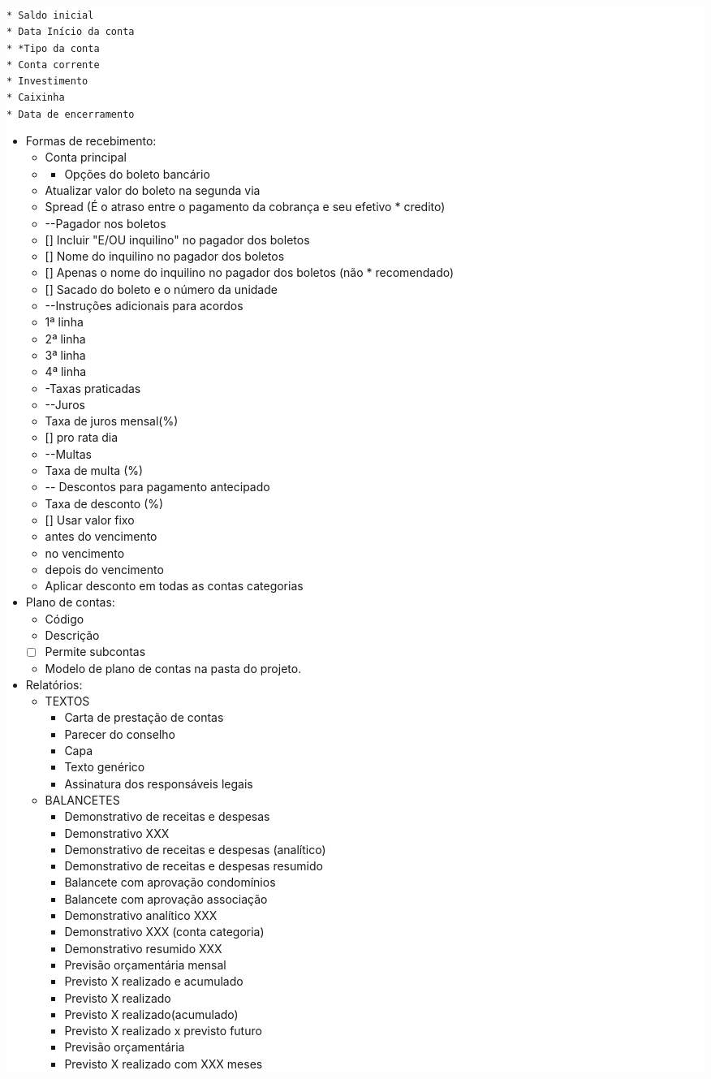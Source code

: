     * Saldo inicial
    * Data Início da conta
    * *Tipo da conta
    * Conta corrente
    * Investimento
    * Caixinha
    * Data de encerramento
- Formas de recebimento:
    * Conta principal
    * - Opções do boleto bancário
    * Atualizar valor do boleto na segunda via
    * Spread (É o atraso entre o pagamento da cobrança e seu efetivo  * credito)
    * --Pagador nos boletos
    * [] Incluir "E/OU inquilino" no pagador dos boletos
    * [] Nome do inquilino no pagador dos boletos
    * [] Apenas o nome do inquilino no pagador dos boletos (não   * recomendado)
    * [] Sacado do boleto e o número da unidade
    * --Instruções adicionais para acordos
    * 1ª linha
    * 2ª linha
    * 3ª linha
    * 4ª linha
    * -Taxas praticadas
    * --Juros
    * Taxa de juros mensal(%)
    * [] pro rata dia
    * --Multas
    * Taxa de multa (%)
    * -- Descontos para pagamento antecipado
    * Taxa de desconto (%)
    * [] Usar valor fixo
    * antes do vencimento
    * no vencimento
    * depois do vencimento
    * Aplicar desconto em todas as contas categorias
- Plano de contas:
    * Código
    * Descrição
    * [ ] Permite subcontas
    * Modelo de plano de contas na pasta do projeto.
- Relatórios:
    * TEXTOS
        * Carta de prestação de contas
        * Parecer do conselho
        * Capa
        * Texto genérico
        * Assinatura dos responsáveis legais
    * BALANCETES
        * Demonstrativo de receitas e despesas 
        * Demonstrativo XXX
        * Demonstrativo de receitas e despesas (analítico)
        * Demonstrativo de receitas e despesas resumido
        * Balancete com aprovação condomínios 
        * Balancete com aprovação associação 
        * Demonstrativo analítico XXX 
        * Demonstrativo XXX (conta categoria) 
        * Demonstrativo resumido XXX 
        * Previsão orçamentária mensal 
        * Previsto X realizado e acumulado 
        * Previsto X realizado 
        * Previsto X realizado(acumulado) 
        * Previsto X realizado x previsto futuro 
        * Previsão orçamentária 
        * Previsto X realizado com XXX meses 